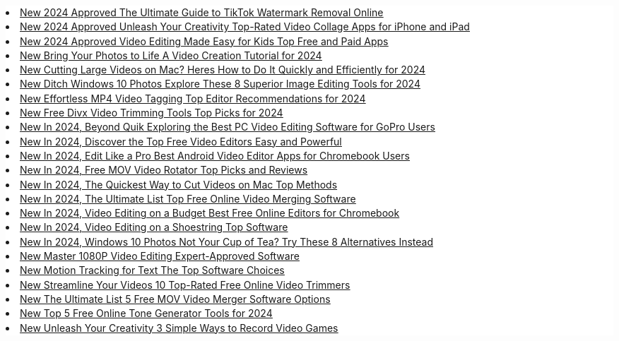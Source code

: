 <li><a href="https://video-creation-software.techidaily.com/new-2024-approved-the-ultimate-guide-to-tiktok-watermark-removal-online/"><u>New 2024 Approved The Ultimate Guide to TikTok Watermark Removal Online</u></a></li>
<li><a href="https://video-creation-software.techidaily.com/new-2024-approved-unleash-your-creativity-top-rated-video-collage-apps-for-iphone-and-ipad/"><u>New 2024 Approved Unleash Your Creativity Top-Rated Video Collage Apps for iPhone and iPad</u></a></li>
<li><a href="https://video-creation-software.techidaily.com/new-2024-approved-video-editing-made-easy-for-kids-top-free-and-paid-apps/"><u>New 2024 Approved Video Editing Made Easy for Kids Top Free and Paid Apps</u></a></li>
<li><a href="https://video-creation-software.techidaily.com/new-bring-your-photos-to-life-a-video-creation-tutorial-for-2024/"><u>New Bring Your Photos to Life A Video Creation Tutorial for 2024</u></a></li>
<li><a href="https://video-creation-software.techidaily.com/new-cutting-large-videos-on-mac-heres-how-to-do-it-quickly-and-efficiently-for-2024/"><u>New Cutting Large Videos on Mac? Heres How to Do It Quickly and Efficiently for 2024</u></a></li>
<li><a href="https://video-creation-software.techidaily.com/new-ditch-windows-10-photos-explore-these-8-superior-image-editing-tools-for-2024/"><u>New Ditch Windows 10 Photos Explore These 8 Superior Image Editing Tools for 2024</u></a></li>
<li><a href="https://video-creation-software.techidaily.com/new-effortless-mp4-video-tagging-top-editor-recommendations-for-2024/"><u>New Effortless MP4 Video Tagging Top Editor Recommendations for 2024</u></a></li>
<li><a href="https://video-creation-software.techidaily.com/new-free-divx-video-trimming-tools-top-picks-for-2024/"><u>New Free Divx Video Trimming Tools Top Picks for 2024</u></a></li>
<li><a href="https://video-creation-software.techidaily.com/new-in-2024-beyond-quik-exploring-the-best-pc-video-editing-software-for-gopro-users/"><u>New In 2024, Beyond Quik Exploring the Best PC Video Editing Software for GoPro Users</u></a></li>
<li><a href="https://video-creation-software.techidaily.com/new-in-2024-discover-the-top-free-video-editors-easy-and-powerful/"><u>New In 2024, Discover the Top Free Video Editors Easy and Powerful</u></a></li>
<li><a href="https://video-creation-software.techidaily.com/new-in-2024-edit-like-a-pro-best-android-video-editor-apps-for-chromebook-users/"><u>New In 2024, Edit Like a Pro Best Android Video Editor Apps for Chromebook Users</u></a></li>
<li><a href="https://video-creation-software.techidaily.com/new-in-2024-free-mov-video-rotator-top-picks-and-reviews/"><u>New In 2024, Free MOV Video Rotator Top Picks and Reviews</u></a></li>
<li><a href="https://video-creation-software.techidaily.com/new-in-2024-the-quickest-way-to-cut-videos-on-mac-top-methods/"><u>New In 2024, The Quickest Way to Cut Videos on Mac Top Methods</u></a></li>
<li><a href="https://video-creation-software.techidaily.com/new-in-2024-the-ultimate-list-top-free-online-video-merging-software/"><u>New In 2024, The Ultimate List Top Free Online Video Merging Software</u></a></li>
<li><a href="https://video-creation-software.techidaily.com/new-in-2024-video-editing-on-a-budget-best-free-online-editors-for-chromebook/"><u>New In 2024, Video Editing on a Budget Best Free Online Editors for Chromebook</u></a></li>
<li><a href="https://video-creation-software.techidaily.com/new-in-2024-video-editing-on-a-shoestring-top-software/"><u>New In 2024, Video Editing on a Shoestring Top Software</u></a></li>
<li><a href="https://video-creation-software.techidaily.com/new-in-2024-windows-10-photos-not-your-cup-of-tea-try-these-8-alternatives-instead/"><u>New In 2024, Windows 10 Photos Not Your Cup of Tea? Try These 8 Alternatives Instead</u></a></li>
<li><a href="https://video-creation-software.techidaily.com/new-master-1080p-video-editing-expert-approved-software/"><u>New Master 1080P Video Editing Expert-Approved Software</u></a></li>
<li><a href="https://video-creation-software.techidaily.com/new-motion-tracking-for-text-the-top-software-choices/"><u>New Motion Tracking for Text The Top Software Choices</u></a></li>
<li><a href="https://video-creation-software.techidaily.com/new-streamline-your-videos-10-top-rated-free-online-video-trimmers/"><u>New Streamline Your Videos 10 Top-Rated Free Online Video Trimmers</u></a></li>
<li><a href="https://video-creation-software.techidaily.com/new-the-ultimate-list-5-free-mov-video-merger-software-options/"><u>New The Ultimate List 5 Free MOV Video Merger Software Options</u></a></li>
<li><a href="https://video-creation-software.techidaily.com/new-top-5-free-online-tone-generator-tools-for-2024/"><u>New Top 5 Free Online Tone Generator Tools for 2024</u></a></li>
<li><a href="https://video-creation-software.techidaily.com/new-unleash-your-creativity-3-simple-ways-to-record-video-games/"><u>New Unleash Your Creativity 3 Simple Ways to Record Video Games</u></a></li>